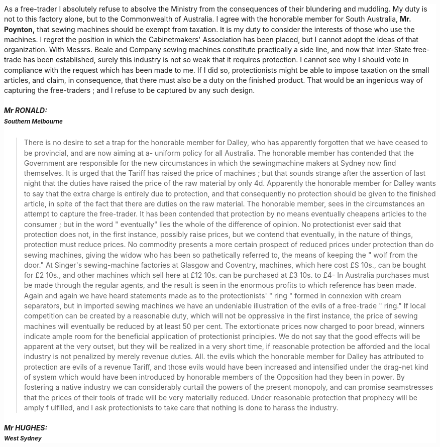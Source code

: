 As a free-trader I absolutely refuse to absolve the Ministry from the consequences of their blundering and muddling. My duty is not to this factory alone, but to the Commonwealth of Australia. I agree with the honorable member for South Australia,  **Mr. Poynton,**  that sewing machines should be exempt from taxation. It is my duty to consider the interests of those who use the machines. I regret the position in which the Cabinetmakers' Association has been placed, but I cannot adopt the ideas of that organization. With Messrs. Beale and Company sewing machines constitute practically a side line, and now that inter-State free-trade has been established, surely this industry is not so weak that it requires protection. I cannot see why I should vote in compliance with the request which has been made to me. If I did so, protectionists might be able to impose taxation on the small articles, and claim, in consequence, that there must also be a duty on the finished product. That would be an ingenious way of capturing the free-traders ; and I refuse to be captured bv any such design. 

##### Mr RONALD:<br><small class="text-muted">Southern Melbourne</small>



  >There is no desire to set a trap for the honorable member for  Dalley,  who has apparently forgotten that we have ceased to be provincial, and are now aiming at a- uniform policy for all Australia. The honorable member has contended that the Government are responsible for the new circumstances in which the sewingmachine makers at Sydney now find themselves. It is urged that the Tariff has raised the price of machines ; but that sounds strange after the assertion of last night that the duties have raised the price of the raw material by only 4d. Apparently the honorable member for Dalley wants to say that the extra charge is entirely due to protection, and that consequently no protection should be given to the finished article, in spite of the fact that there are duties on the raw material. The honorable member, sees in the circumstances an attempt to capture the free-trader. It has been contended that protection by no means eventually cheapens articles to the consumer ; but in the word " eventually" lies the whole of the difference of opinion. No protectionist ever said that protection does not, in the first instance, possibly raise prices, but we contend that eventually, in the nature of things, protection must reduce prices. No commodity presents a more certain prospect of reduced prices under protection than do sewing machines, giving the widow who has been so pathetically referred to, the means of keeping the " wolf from the door." At Singer's sewing-machine factories at Glasgow and Coventry, machines, which here cost £S 10s., can be bought for £2 10s., and other machines which sell here at £12 10s. can be purchased at £3 10s. to £4- In Australia purchases must be made through the regular agents, and the result is seen in the enormous profits to which reference has been made. Again and again we have heard statements made as to the protectionists' " ring " formed in connexion with cream separators, but in imported sewing machines we have an undeniable illustration of the evils of a free-trade " ring." If local competition can be created by a reasonable duty, which will not be oppressive in the first instance, the price of sewing machines will eventually be reduced by at least 50 per cent. The extortionate prices now charged to poor bread, winners indicate ample room for the beneficial application of protectionist principles. We do not say that the good effects will be apparent at the very outset, but they  will be realized in a very  short time, if reasonable protection be afforded and the local industry is not penalized by merely revenue duties. All. the evils which the honorable member for Dalley has attributed to protection are evils of a revenue Tariff, and those evils would have been increased and intensified under the drag-net kind of system which would have been introduced by honorable members of the Opposition had they been in power. By fostering a native industry we can considerably curtail the powers of the present monopoly, and can promise seamstresses that the prices of their tools of trade will be very materially reduced. Under  reasonable  protection that prophecy will be amply f ulfilled, and I ask protectionists to take care that nothing is done to harass the industry. 

##### Mr HUGHES:<br><small class="text-muted"> West Sydney</small>
